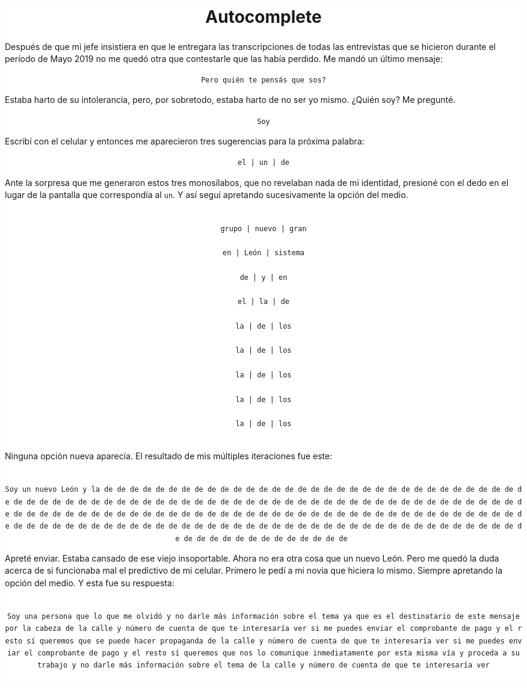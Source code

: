# <center>Autocomplete</center>

Después de que mi jefe insistiera en que le entregara las transcripciones de todas las entrevistas que se hicieron durante el período de Mayo 2019 no me quedó otra que contestarle que las había perdido. Me mandó un último mensaje:

<center><code>Pero quién te pensás que sos?</center></code>

Estaba harto de su intolerancia, pero, por sobretodo, estaba harto de no ser yo mismo. ¿Quién soy? Me pregunté.

<center><code>Soy</code></center>

Escribí con el celular y entonces me aparecieron tres sugerencias para la próxima palabra:

<center><code>el | un | de</code></center>

Ante la sorpresa que me generaron estos tres monosílabos, que no revelaban nada de mi identidad, presioné con el dedo en el lugar de la pantalla que correspondía al `un`. Y así seguí apretando sucesivamente la opción del medio.

<center>
<code>
grupo | nuevo | gran<br>
en | León | sistema<br>
de | y | en<br>
el | la | de<br>
la | de | los<br>
la | de | los<br>
la | de | los<br>
la | de | los<br>
la | de | los<br>
</code>
</center>

Ninguna opción nueva aparecía. El resultado de mis múltiples iteraciones fue este: 

<center><code>
Soy un nuevo León y la de de de de de de de de de de de de de de de de de de de de de de de de de de de de de de de de de de de de de de de de de de de de de de de de de de de de de de de de de de de de de de de de de de de de de de de de de de de de de de de de de de de de de de de de de de de de de de de de de de de de de de de de de de de de de de de de de de de de de de de de de de de de de de de de de de de de de de de de de de de de de de de de de de de de de de de de de de de de de de de de de de de de de de 
</code></center>

Apreté enviar. Estaba cansado de ese viejo insoportable. Ahora no era otra cosa que un nuevo León. Pero me quedó la duda acerca de si funcionaba mal el predictivo de mi celular. Primero le pedí a mi novia que hiciera lo mismo. Siempre apretando la opción del medio. Y esta fue su respuesta:

<center><code>
Soy una persona que lo que me olvidó y no darle más información sobre el tema ya que es el destinatario de este mensaje por la cabeza de la calle y número de cuenta de que te interesaría ver si me puedes enviar el comprobante de pago y el resto sí queremos que se puede hacer propaganda de la calle y número de cuenta de que te interesaría ver si me puedes enviar el comprobante de pago y el resto sí queremos que nos lo comunique inmediatamente por esta misma vía y proceda a su trabajo y no darle más información sobre el tema de la calle y número de cuenta de que te interesaría ver
</code></center><br>
